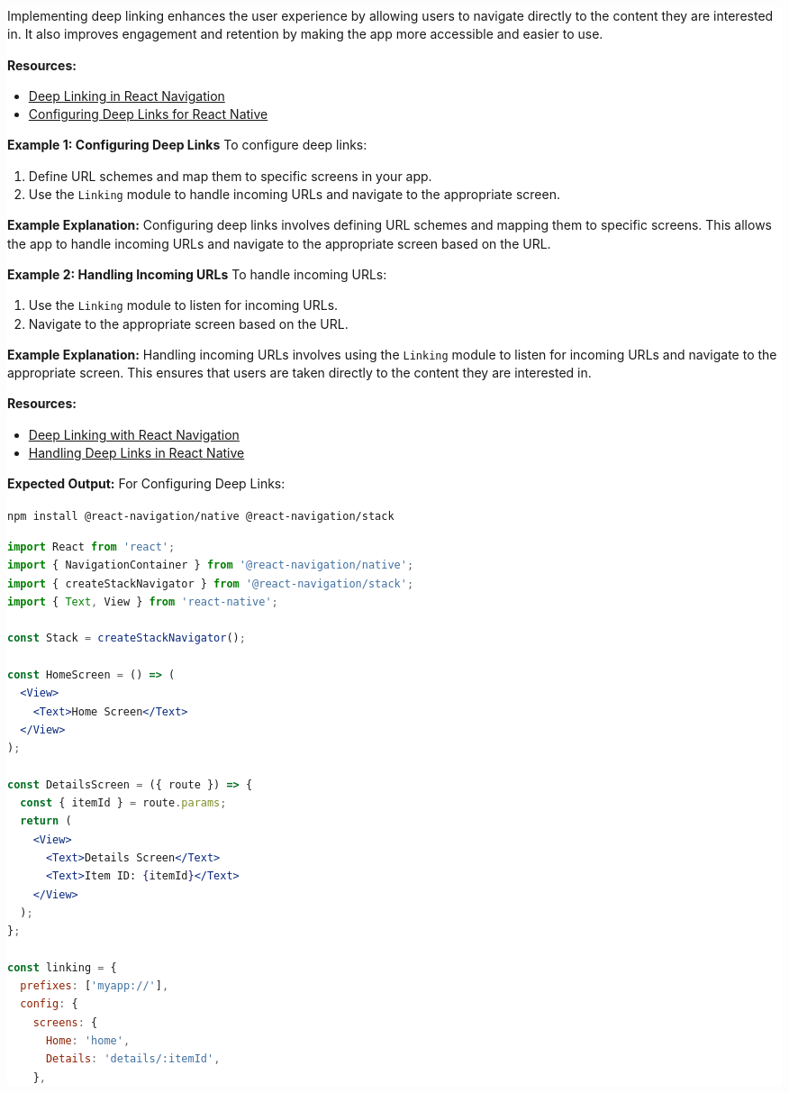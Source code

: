 Implementing deep linking enhances the user experience by allowing users to navigate directly to the content they are interested in. It also improves engagement and retention by making the app more accessible and easier to use.

**Resources:**
- [Deep Linking in React Navigation](https://reactnavigation.org/docs/deep-linking/)
- [Configuring Deep Links for React Native](https://reactnative.dev/docs/linking)

**Example 1: Configuring Deep Links**
To configure deep links:
1. Define URL schemes and map them to specific screens in your app.
2. Use the `Linking` module to handle incoming URLs and navigate to the appropriate screen.

**Example Explanation:**
Configuring deep links involves defining URL schemes and mapping them to specific screens. This allows the app to handle incoming URLs and navigate to the appropriate screen based on the URL.

**Example 2: Handling Incoming URLs**
To handle incoming URLs:
1. Use the `Linking` module to listen for incoming URLs.
2. Navigate to the appropriate screen based on the URL.

**Example Explanation:**
Handling incoming URLs involves using the `Linking` module to listen for incoming URLs and navigate to the appropriate screen. This ensures that users are taken directly to the content they are interested in.

**Resources:**
- [Deep Linking with React Navigation](https://reactnavigation.org/docs/deep-linking/)
- [Handling Deep Links in React Native](https://reactnative.dev/docs/linking)

**Expected Output:**
For Configuring Deep Links:
```sh
npm install @react-navigation/native @react-navigation/stack
```
```jsx
import React from 'react';
import { NavigationContainer } from '@react-navigation/native';
import { createStackNavigator } from '@react-navigation/stack';
import { Text, View } from 'react-native';

const Stack = createStackNavigator();

const HomeScreen = () => (
  <View>
    <Text>Home Screen</Text>
  </View>
);

const DetailsScreen = ({ route }) => {
  const { itemId } = route.params;
  return (
    <View>
      <Text>Details Screen</Text>
      <Text>Item ID: {itemId}</Text>
    </View>
  );
};

const linking = {
  prefixes: ['myapp://'],
  config: {
    screens: {
      Home: 'home',
      Details: 'details/:itemId',
    },
```